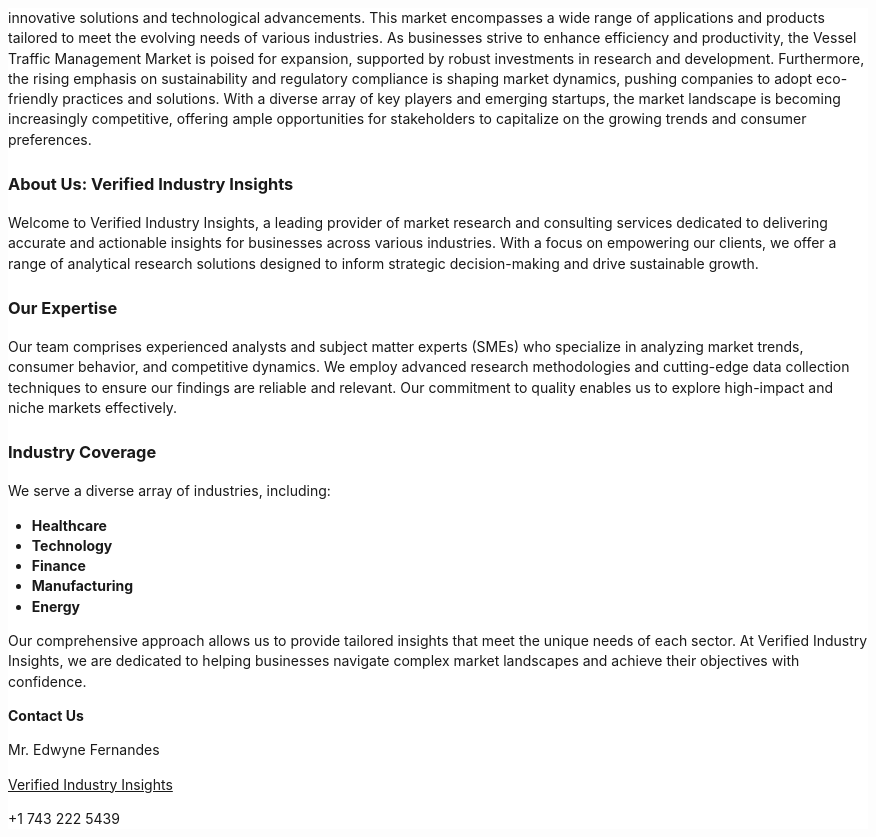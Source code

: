 innovative solutions and technological advancements. This market encompasses a wide range of applications and products tailored to meet the evolving needs of various industries. As businesses strive to enhance efficiency and productivity, the Vessel Traffic Management Market is poised for expansion, supported by robust investments in research and development. Furthermore, the rising emphasis on sustainability and regulatory compliance is shaping market dynamics, pushing companies to adopt eco-friendly practices and solutions. With a diverse array of key players and emerging startups, the market landscape is becoming increasingly competitive, offering ample opportunities for stakeholders to capitalize on the growing trends and consumer preferences.</p><h3>About Us: Verified Industry Insights</h3><p>Welcome to Verified Industry Insights, a leading provider of market research and consulting services dedicated to delivering accurate and actionable insights for businesses across various industries. With a focus on empowering our clients, we offer a range of analytical research solutions designed to inform strategic decision-making and drive sustainable growth.</p><h3>Our Expertise</h3><p>Our team comprises experienced analysts and subject matter experts (SMEs) who specialize in analyzing market trends, consumer behavior, and competitive dynamics. We employ advanced research methodologies and cutting-edge data collection techniques to ensure our findings are reliable and relevant. Our commitment to quality enables us to explore high-impact and niche markets effectively.</p><h3>Industry Coverage</h3><p>We serve a diverse array of industries, including:</p><ul><li><strong>Healthcare</strong></li><li><strong>Technology</strong></li><li><strong>Finance</strong></li><li><strong>Manufacturing</strong></li><li><strong>Energy</strong></li></ul><p>Our comprehensive approach allows us to provide tailored insights that meet the unique needs of each sector. At Verified Industry Insights, we are dedicated to helping businesses navigate complex market landscapes and achieve their objectives with confidence.</p><p><strong>Contact Us</strong></p><p>Mr. Edwyne Fernandes</p><p><a href="https://www.verifiedindustryinsights.com/">Verified Industry Insights</a></p><p>+1 743 222 5439</p>
